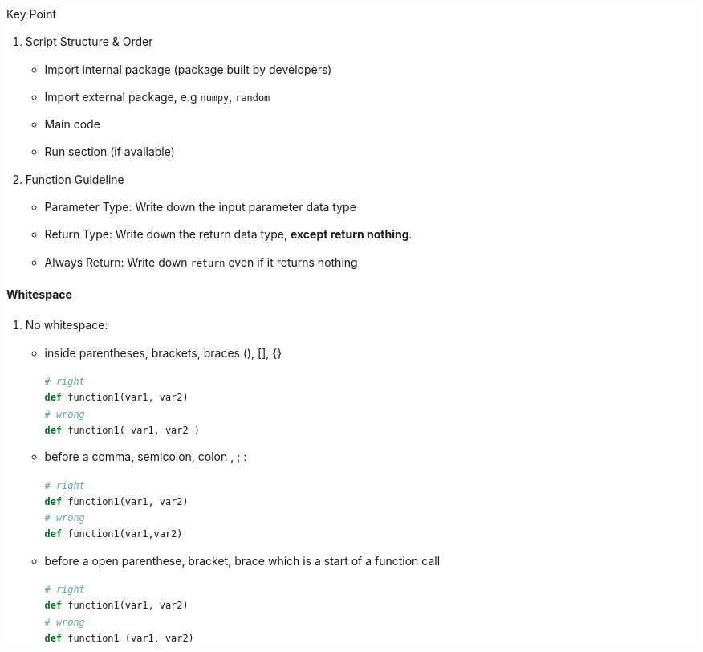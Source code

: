 Key Point

1. Script Structure & Order

    - Import internal package (package built by developers)

    - Import external package, e.g `numpy`, `random`

    - Main code

    - Run section (if available)

2. Function Guideline

    - Parameter Type: Write down the input parameter data type

    - Return Type: Write down the return data type, **except return nothing**.

    - Always Return: Write down `return` even if it returns nothing

#### Whitespace

1. No whitespace:

    - inside parentheses, brackets, braces  (), [], {}

        ```python
        # right
        def function1(var1, var2)
        # wrong
        def function1( var1, var2 )
        ```

    - before a comma, semicolon, colon  , ; :

        ```python
        # right
        def function1(var1, var2)
        # wrong
        def function1(var1,var2)
        ```

    - before a open parenthese, bracket, brace which is a start of a function call

        ```python
        # right
        def function1(var1, var2)
        # wrong
        def function1 (var1, var2)
        ```
